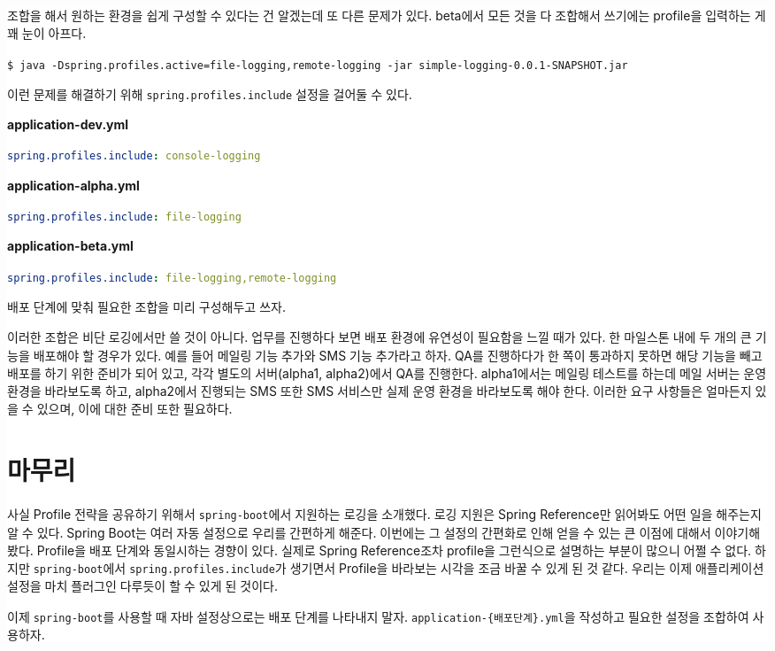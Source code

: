 조합을 해서 원하는 환경을 쉽게 구성할 수 있다는 건 알겠는데 또 다른 문제가 있다. beta에서 모든 것을 다 조합해서 쓰기에는 profile을 입력하는 게 꽤 눈이 아프다.

```
$ java -Dspring.profiles.active=file-logging,remote-logging -jar simple-logging-0.0.1-SNAPSHOT.jar
```

이런 문제를 해결하기 위해 `spring.profiles.include` 설정을 걸어둘 수 있다.

**application-dev.yml**

```yml
spring.profiles.include: console-logging
```

**application-alpha.yml**

```yml
spring.profiles.include: file-logging
```

**application-beta.yml**

```yml
spring.profiles.include: file-logging,remote-logging
```

배포 단계에 맞춰 필요한 조합을 미리 구성해두고 쓰자.

이러한 조합은 비단 로깅에서만 쓸 것이 아니다. 업무를 진행하다 보면 배포 환경에 유연성이 필요함을 느낄 때가 있다. 한 마일스톤 내에 두 개의 큰 기능을 배포해야 할 경우가 있다. 예를 들어 메일링 기능 추가와 SMS 기능 추가라고 하자. QA를 진행하다가 한 쪽이 통과하지 못하면 해당 기능을 빼고 배포를 하기 위한 준비가 되어 있고, 각각 별도의 서버(alpha1, alpha2)에서 QA를 진행한다. alpha1에서는 메일링 테스트를 하는데 메일 서버는 운영 환경을 바라보도록 하고, alpha2에서 진행되는 SMS 또한 SMS 서비스만 실제 운영 환경을 바라보도록 해야 한다. 이러한 요구 사항들은 얼마든지 있을 수 있으며, 이에 대한 준비 또한 필요하다.

# 마무리

사실 Profile 전략을 공유하기 위해서 `spring-boot`에서 지원하는 로깅을 소개했다. 로깅 지원은 Spring Reference만 읽어봐도 어떤 일을 해주는지 알 수 있다. Spring Boot는 여러 자동 설정으로 우리를 간편하게 해준다. 이번에는 그 설정의 간편화로 인해 얻을 수 있는 큰 이점에 대해서 이야기해봤다. Profile을 배포 단계와 동일시하는 경향이 있다. 실제로 Spring Reference조차 profile을 그런식으로 설명하는 부분이 많으니 어쩔 수 없다. 하지만 `spring-boot`에서 `spring.profiles.include`가 생기면서 Profile을 바라보는 시각을 조금 바꿀 수 있게 된 것 같다. 우리는 이제 애플리케이션 설정을 마치 플러그인 다루듯이 할 수 있게 된 것이다.

이제 `spring-boot`를 사용할 때 자바 설정상으로는 배포 단계를 나타내지 말자. `application-{배포단계}.yml`을 작성하고 필요한 설정을 조합하여 사용하자.
